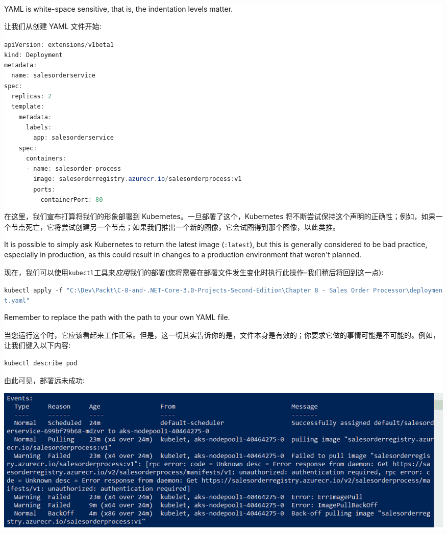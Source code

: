 YAML is white-space sensitive, that is, the indentation levels matter.

让我们从创建 YAML 文件开始:

```cs
apiVersion: extensions/v1beta1
kind: Deployment
metadata:
  name: salesorderservice
spec:
  replicas: 2
  template:
    metadata:
      labels:
        app: salesorderservice
    spec:
      containers:
      - name: salesorder-process
        image: salesorderregistry.azurecr.io/salesorderprocess:v1
        ports:
        - containerPort: 80
```

在这里，我们宣布打算将我们的形象部署到 Kubernetes。一旦部署了这个，Kubernetes 将不断尝试保持这个声明的正确性；例如，如果一个节点死亡，它将尝试创建另一个节点；如果我们推出一个新的图像，它会试图得到那个图像，以此类推。

It is possible to simply ask Kubernetes to return the latest image (`:latest`), but this is generally considered to be bad practice, especially in production, as this could result in changes to a production environment that weren't planned.

现在，我们可以使用`kubectl`工具来*应用*我们的部署(您将需要在部署文件发生变化时执行此操作–我们稍后将回到这一点):

```cs
kubectl apply -f "C:\Dev\Packt\C-8-and-.NET-Core-3.0-Projects-Second-Edition\Chapter 8 - Sales Order Processor\deployment.yaml"
```

Remember to replace the path with the path to your own YAML file.

当您运行这个时，它应该看起来工作正常。但是，这一切其实告诉你的是，文件本身是有效的；你要求它做的事情可能是不可能的。例如，让我们键入以下内容:

```cs
kubectl describe pod
```

由此可见，部署远未成功:

![](img/f34cc9f2-7428-4faa-9407-f8a879ff50b2.png)
